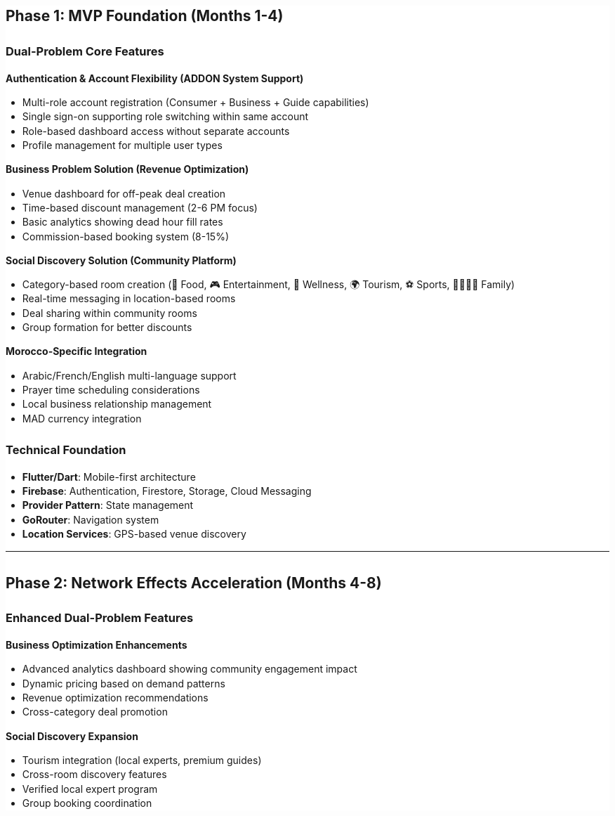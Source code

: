 
## Phase 1: MVP Foundation (Months 1-4)
### Dual-Problem Core Features

**Authentication & Account Flexibility (ADDON System Support)**
- Multi-role account registration (Consumer + Business + Guide capabilities)
- Single sign-on supporting role switching within same account
- Role-based dashboard access without separate accounts
- Profile management for multiple user types

**Business Problem Solution (Revenue Optimization)**
- Venue dashboard for off-peak deal creation
- Time-based discount management (2-6 PM focus)
- Basic analytics showing dead hour fill rates
- Commission-based booking system (8-15%)

**Social Discovery Solution (Community Platform)**
- Category-based room creation (🍕 Food, 🎮 Entertainment, 💆 Wellness, 🌍 Tourism, ⚽ Sports, 👨‍👩‍👧‍👦 Family)
- Real-time messaging in location-based rooms
- Deal sharing within community rooms
- Group formation for better discounts

**Morocco-Specific Integration**
- Arabic/French/English multi-language support
- Prayer time scheduling considerations
- Local business relationship management
- MAD currency integration

### Technical Foundation
- **Flutter/Dart**: Mobile-first architecture
- **Firebase**: Authentication, Firestore, Storage, Cloud Messaging
- **Provider Pattern**: State management
- **GoRouter**: Navigation system
- **Location Services**: GPS-based venue discovery

---

## Phase 2: Network Effects Acceleration (Months 4-8)
### Enhanced Dual-Problem Features

**Business Optimization Enhancements**
- Advanced analytics dashboard showing community engagement impact
- Dynamic pricing based on demand patterns
- Revenue optimization recommendations
- Cross-category deal promotion

**Social Discovery Expansion**
- Tourism integration (local experts, premium guides)
- Cross-room discovery features
- Verified local expert program
- Group booking coordination
